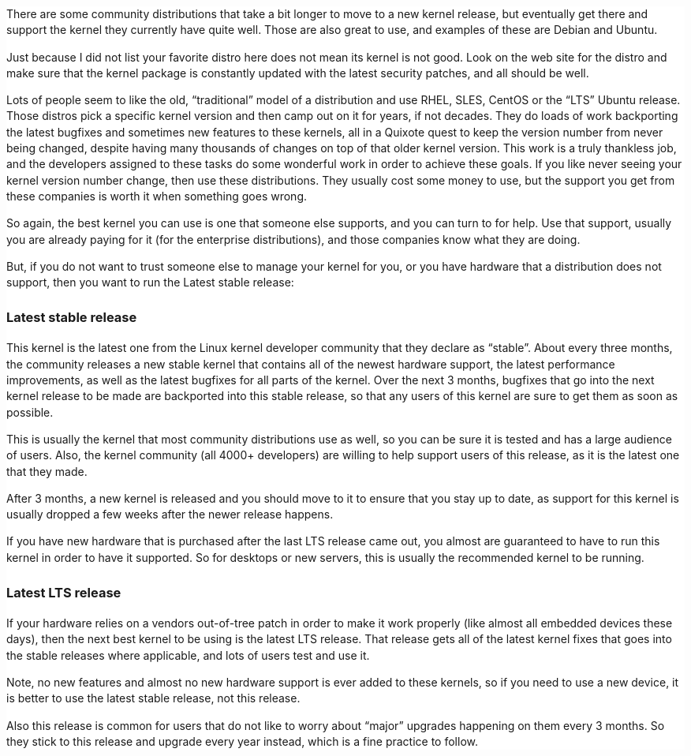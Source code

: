There are some community distributions that take a bit longer to move to a new kernel release, but eventually get there and support the kernel they currently have quite well. Those are also great to use, and examples of these are Debian and Ubuntu.

Just because I did not list your favorite distro here does not mean its kernel is not good. Look on the web site for the distro and make sure that the kernel package is constantly updated with the latest security patches, and all should be well.

Lots of people seem to like the old, “traditional” model of a distribution and use RHEL, SLES, CentOS or the “LTS” Ubuntu release. Those distros pick a specific kernel version and then camp out on it for years, if not decades. They do loads of work backporting the latest bugfixes and sometimes new features to these kernels, all in a Quixote quest to keep the version number from never being changed, despite having many thousands of changes on top of that older kernel version. This work is a truly thankless job, and the developers assigned to these tasks do some wonderful work in order to achieve these goals. If you like never seeing your kernel version number change, then use these distributions. They usually cost some money to use, but the support you get from these companies is worth it when something goes wrong.

So again, the best kernel you can use is one that someone else supports, and you can turn to for help. Use that support, usually you are already paying for it (for the enterprise distributions), and those companies know what they are doing.

But, if you do not want to trust someone else to manage your kernel for you, or you have hardware that a distribution does not support, then you want to run the Latest stable release:

### Latest stable release

This kernel is the latest one from the Linux kernel developer community that they declare as “stable”. About every three months, the community releases a new stable kernel that contains all of the newest hardware support, the latest performance improvements, as well as the latest bugfixes for all parts of the kernel. Over the next 3 months, bugfixes that go into the next kernel release to be made are backported into this stable release, so that any users of this kernel are sure to get them as soon as possible.

This is usually the kernel that most community distributions use as well, so you can be sure it is tested and has a large audience of users. Also, the kernel community (all 4000+ developers) are willing to help support users of this release, as it is the latest one that they made.

After 3 months, a new kernel is released and you should move to it to ensure that you stay up to date, as support for this kernel is usually dropped a few weeks after the newer release happens.

If you have new hardware that is purchased after the last LTS release came out, you almost are guaranteed to have to run this kernel in order to have it supported. So for desktops or new servers, this is usually the recommended kernel to be running.

### Latest LTS release

If your hardware relies on a vendors out-of-tree patch in order to make it work properly (like almost all embedded devices these days), then the next best kernel to be using is the latest LTS release. That release gets all of the latest kernel fixes that goes into the stable releases where applicable, and lots of users test and use it.

Note, no new features and almost no new hardware support is ever added to these kernels, so if you need to use a new device, it is better to use the latest stable release, not this release.

Also this release is common for users that do not like to worry about “major” upgrades happening on them every 3 months. So they stick to this release and upgrade every year instead, which is a fine practice to follow.

